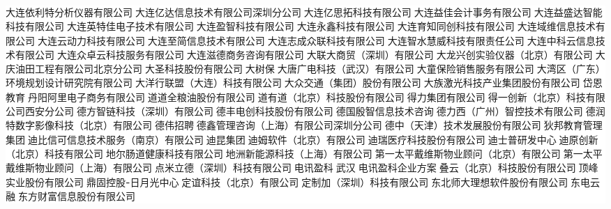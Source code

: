 大连依利特分析仪器有限公司
大连亿达信息技术有限公司深圳分公司
大连亿思拓科技有限公司
大连益佳会计事务有限公司
大连益盛达智能科技有限公司
大连英特佳电子技术有限公司
大连盈智科技有限公司
大连永鑫科技有限公司
大连育知同创科技有限公司
大连域维信息技术有限公司
大连云动力科技有限公司
大连至简信息技术有限公司
大连志成众联科技有限公司
大连智水慧威科技有限责任公司
大连中科云信息技术有限公司
大连众卓云科技服务有限公司
大连滋德商务咨询有限公司
大联大商贸（深圳）有限公司
大龙兴创实验仪器（北京）有限公司
大庆油田工程有限公司北京分公司
大圣科技股份有限公司
大树保
大唐广电科技（武汉）有限公司
大童保险销售服务有限公司
大湾区（广东）环境规划设计研究院有限公司
大洋行联盟（大连）科技有限公司
大众交通（集团）股份有限公司
大族激光科技产业集团股份有限公司
岱恩教育
丹阳阿里电子商务有限公司
道道全粮油股份有限公司
道有道（北京）科技股份有限公司
得力集团有限公司
得一创新（北京）科技有限公司西安分公司
德方智链科技（深圳）有限公司
德丰电创科技股份有限公司
德国殷智信息技术咨询
德力西（广州）智控技术有限公司
德润特数字影像科技（北京）有限公司
德伟招聘
德鑫管理咨询（上海）有限公司深圳分公司
德中（天津）技术发展股份有限公司
狄邦教育管理集团
迪比信可信息技术服务（南京）有限公司
迪昆集团
迪姆软件（北京）有限公司
迪瑞医疗科技股份有限公司
迪士普研发中心
迪原创新（北京）科技有限公司
地尔肠道健康科技有限公司
地洲新能源科技（上海）有限公司
第一太平戴维斯物业顾问（北京）有限公司
第一太平戴维斯物业顾问（上海）有限公司
点米立德（深圳）科技有限公司
电讯盈科 武汉
电讯盈科企业方案
叠云（北京）科技股份有限公司
顶峰实业股份有限公司
鼎固控股-日月光中心
定谊科技（北京）有限公司
定制加（深圳）科技有限公司
东北师大理想软件股份有限公司
东电云融
东方财富信息股份有限公司